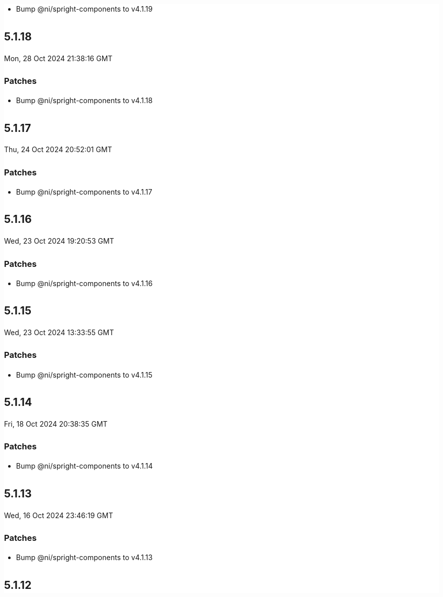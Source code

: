 - Bump @ni/spright-components to v4.1.19

## 5.1.18

Mon, 28 Oct 2024 21:38:16 GMT

### Patches

- Bump @ni/spright-components to v4.1.18

## 5.1.17

Thu, 24 Oct 2024 20:52:01 GMT

### Patches

- Bump @ni/spright-components to v4.1.17

## 5.1.16

Wed, 23 Oct 2024 19:20:53 GMT

### Patches

- Bump @ni/spright-components to v4.1.16

## 5.1.15

Wed, 23 Oct 2024 13:33:55 GMT

### Patches

- Bump @ni/spright-components to v4.1.15

## 5.1.14

Fri, 18 Oct 2024 20:38:35 GMT

### Patches

- Bump @ni/spright-components to v4.1.14

## 5.1.13

Wed, 16 Oct 2024 23:46:19 GMT

### Patches

- Bump @ni/spright-components to v4.1.13

## 5.1.12
